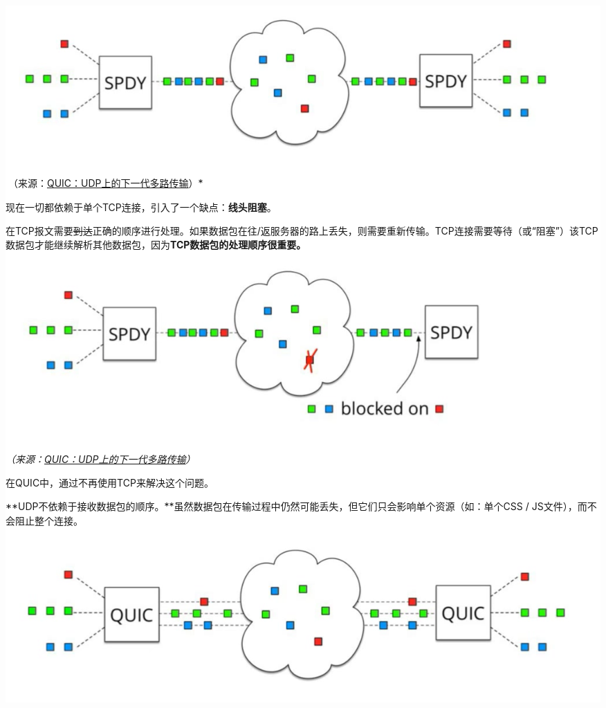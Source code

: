 <img src="/img/posts/2019/01-04/5.png">

​							（来源：[QUIC：UDP上的下一代多路传输](https://docs.google.com/presentation/d/13LSNCCvBijabnn1S4-Bb6wRlm79gN6hnPFHByEXXptk/present?slide=id.g17a0599c4_1164)）*

现在一切都依赖于单个TCP连接，引入了一个缺点：**线头阻塞**。

在TCP报文需要~~到达~~正确的顺序进行处理。如果数据包在往/返服务器的路上丢失，则需要重新传输。TCP连接需要等待（或“阻塞”）该TCP数据包才能继续解析其他数据包，因为**TCP数据包的处理顺序很重要。**

<img src="/img/posts/2019/01-04/6.png">

*（来源：[QUIC：UDP上的下一代多路传输](https://docs.google.com/presentation/d/13LSNCCvBijabnn1S4-Bb6wRlm79gN6hnPFHByEXXptk/present?slide=id.g17a0599c4_1164)）*

在QUIC中，通过不再使用TCP来解决这个问题。

**UDP不依赖于接收数据包的顺序。**虽然数据包在传输过程中仍然可能丢失，但它们只会影响单个资源（如：单个CSS / JS文件），而不会阻止整个连接。

<img src="/img/posts/2019/01-04/7.png">
